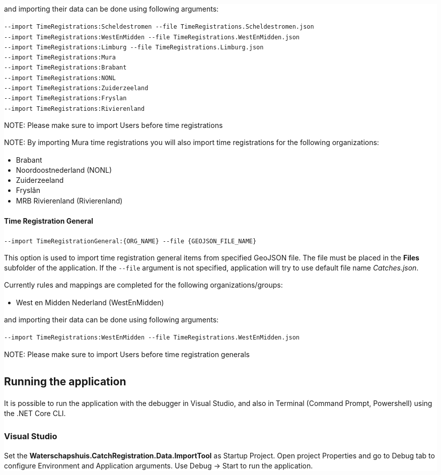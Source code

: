 and importing their data can be done using following arguments:

```shell
--import TimeRegistrations:Scheldestromen --file TimeRegistrations.Scheldestromen.json
--import TimeRegistrations:WestEnMidden --file TimeRegistrations.WestEnMidden.json
--import TimeRegistrations:Limburg --file TimeRegistrations.Limburg.json
--import TimeRegistrations:Mura
--import TimeRegistrations:Brabant
--import TimeRegistrations:NONL
--import TimeRegistrations:Zuiderzeeland
--import TimeRegistrations:Fryslan
--import TimeRegistrations:Rivierenland
```

NOTE: Please make sure to import Users before time registrations

NOTE: By importing Mura time registrations you will also import time registrations for the following organizations:
 * Brabant
 * Noordoostnederland (NONL)
 * Zuiderzeeland
 * Fryslân
 * MRB Rivierenland (Rivierenland)

#### Time Registration General

```shell
--import TimeRegistrationGeneral:{ORG_NAME} --file {GEOJSON_FILE_NAME}
```

This option is used to import time registration general items from specified GeoJSON file. The file must be placed in the __Files__ subfolder of the application. 
If the ```--file``` argument is not specified, application will try to use default file name _Catches.json_.

Currently rules and mappings are completed for the following organizations/groups:
 * West en Midden Nederland (WestEnMidden)
 
and importing their data can be done using following arguments:

```shell
--import TimeRegistrations:WestEnMidden --file TimeRegistrations.WestEnMidden.json
```

NOTE: Please make sure to import Users before time registration generals

## Running the application

It is possible to run the application with the debugger in Visual Studio, and also in Terminal (Command Prompt, Powershell) using the .NET Core CLI.

### Visual Studio

Set the __Waterschapshuis.CatchRegistration.Data.ImportTool__ as Startup Project. 
Open project Properties and go to Debug tab to configure Environment and Application arguments.
Use Debug -> Start to run the application.
